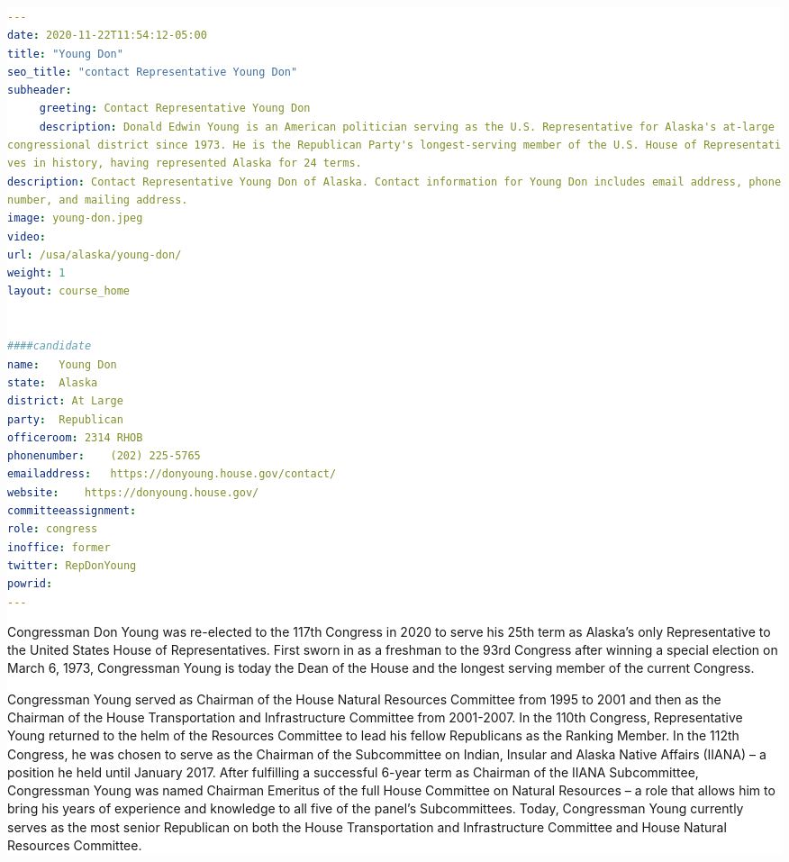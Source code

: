 ```yaml
---
date: 2020-11-22T11:54:12-05:00
title: "Young Don"
seo_title: "contact Representative Young Don"
subheader:
     greeting: Contact Representative Young Don 
     description: Donald Edwin Young is an American politician serving as the U.S. Representative for Alaska's at-large congressional district since 1973. He is the Republican Party's longest-serving member of the U.S. House of Representatives in history, having represented Alaska for 24 terms.
description: Contact Representative Young Don of Alaska. Contact information for Young Don includes email address, phone number, and mailing address.
image: young-don.jpeg
video: 
url: /usa/alaska/young-don/
weight: 1
layout: course_home


####candidate
name:	Young Don
state:	Alaska
district: At Large
party:	Republican
officeroom:	2314 RHOB
phonenumber:	(202) 225-5765
emailaddress:	https://donyoung.house.gov/contact/
website:	https://donyoung.house.gov/
committeeassignment: 
role: congress
inoffice: former
twitter: RepDonYoung
powrid: 
---
```


Congressman Don Young was re-elected to the 117th Congress in 2020 to serve his 25th term as Alaska’s only Representative to the United States House of Representatives. First sworn in as a freshman to the 93rd Congress after winning a special election on March 6, 1973, Congressman Young is today the Dean of the House and the longest serving member of the current Congress. 

Congressman Young served as Chairman of the House Natural Resources Committee from 1995 to 2001 and then as the Chairman of the House Transportation and Infrastructure Committee from 2001-2007. In the 110th Congress, Representative Young returned to the helm of the Resources Committee to lead his fellow Republicans as the Ranking Member. In the 112th Congress, he was chosen to serve as the Chairman of the Subcommittee on Indian, Insular and Alaska Native Affairs (IIANA) – a position he held until January 2017. After fulfilling a successful 6-year term as Chairman of the IIANA Subcommittee, Congressman Young was named Chairman Emeritus of the full House Committee on Natural Resources – a role that allows him to bring his years of experience and knowledge to all five of the panel’s Subcommittees. Today, Congressman Young currently serves as the most senior Republican on both the House Transportation and Infrastructure Committee and House Natural Resources Committee.
